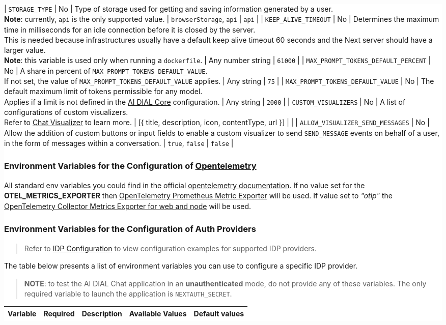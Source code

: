 | `STORAGE_TYPE`                            |    No    | Type of storage used for getting and saving information generated by a user.<br />**Note**: currently, `api` is the only supported value.                                                                                                                                                                                     | `browserStorage`, `api`                                                                          | `api`                                                                                                                              |
| `KEEP_ALIVE_TIMEOUT`                      |    No    | Determines the maximum time in milliseconds for an idle connection before it is closed by the server.<br />This is needed because infrastructures usually have a default keep alive timeout 60 seconds and the Next server should have a larger value.<br />**Note**: this variable is used only when running a `dockerfile`. | Any number string                                                                                | `61000`                                                                                                                            |
| `MAX_PROMPT_TOKENS_DEFAULT_PERCENT`       |    No    | A share in percent of `MAX_PROMPT_TOKENS_DEFAULT_VALUE`.<br />If not set, the value of `MAX_PROMPT_TOKENS_DEFAULT_VALUE` applies.                                                                                                                                                                                             | Any string                                                                                       | `75`                                                                                                                               |
| `MAX_PROMPT_TOKENS_DEFAULT_VALUE`         |    No    | The default maximum limit of tokens permissible for any model.<br />Applies if a limit is not defined in the [AI DIAL Core](https://github.com/epam/ai-dial-core?tab=readme-ov-file#dynamic-settings) configuration.                                                                                                          | Any string                                                                                       | `2000`                                                                                                                             |
| `CUSTOM_VISUALIZERS`                      |    No    | A list of configurations of custom visualizers.<br />Refer to [Chat Visualizer](../../libs/chat-visualizer-connector/README.md) to learn more.                                                                                                                                                                                | [{ title, description, icon, contentType, url }]                                                 |                                                                                                                                    |
| `ALLOW_VISUALIZER_SEND_MESSAGES`          |    No    | Allow the addition of custom buttons or input fields to enable a custom visualizer to send `SEND_MESSAGE` events on behalf of a user, in the form of messages within a conversation.                                                                                                                                          | `true`, `false`                                                                                  | `false`                                                                                                                            |

### Environment Variables for the Configuration of [Opentelemetry](https://opentelemetry.io/)

All standard env variables you could find in the official [opentelemetry documentation](https://opentelemetry.io/docs/specs/otel/configuration/sdk-environment-variables/).
If no value set for the **OTEL_METRICS_EXPORTER** then [OpenTelemetry Prometheus Metric Exporter](https://www.npmjs.com/package/@opentelemetry/exporter-prometheus) will be used. If value set to _"otlp"_ the [OpenTelemetry Collector Metrics Exporter for web and node](https://www.npmjs.com/package/@opentelemetry/exporter-metrics-otlp-http) will be used.

### Environment Variables for the Configuration of Auth Providers

> Refer to [IDP Configuration](https://github.com/epam/ai-dial/blob/main/docs/Auth/2.%20Web/1.overview.md) to view configuration examples for supported IDP providers.

The table below presents a list of environment variables you can use to configure a specific IDP provider.

> **NOTE**: to test the AI DIAL Chat application in an **unauthenticated** mode, do not provide any of these variables. The only required variable to launch the application is `NEXTAUTH_SECRET`.

| Variable                         |                         Required                         | Description                                                                                                                                                                                                                                        | Available Values                                                                                                                | Default values                                  |
| -------------------------------- | :------------------------------------------------------: | -------------------------------------------------------------------------------------------------------------------------------------------------------------------------------------------------------------------------------------------------- | ------------------------------------------------------------------------------------------------------------------------------- | ----------------------------------------------- |